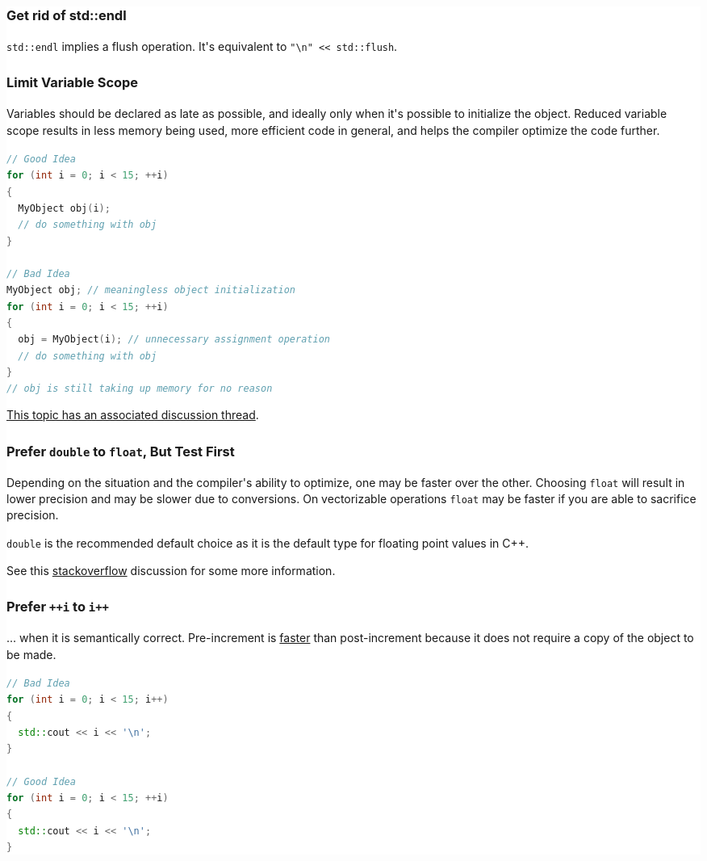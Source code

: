 ### Get rid of std::endl

`std::endl` implies a flush operation. It's equivalent to `"\n" << std::flush`.


### Limit Variable Scope

Variables should be declared as late as possible, and ideally only when it's possible to initialize the object. Reduced variable scope results in less memory being used, more efficient code in general, and helps the compiler optimize the code further.

```cpp
// Good Idea
for (int i = 0; i < 15; ++i)
{
  MyObject obj(i);
  // do something with obj
}

// Bad Idea
MyObject obj; // meaningless object initialization
for (int i = 0; i < 15; ++i)
{
  obj = MyObject(i); // unnecessary assignment operation
  // do something with obj
}
// obj is still taking up memory for no reason
```

[This topic has an associated discussion thread](https://github.com/lefticus/cppbestpractices/issues/52).

### Prefer `double` to `float`, But Test First

Depending on the situation and the compiler's ability to optimize, one may be faster over the other. Choosing `float` will result in lower precision and may be slower due to conversions. On vectorizable operations `float` may be faster if you are able to sacrifice precision. 

`double` is the recommended default choice as it is the default type for floating point values in C++.

See this [stackoverflow](http://stackoverflow.com/questions/4584637/double-or-float-which-is-faster) discussion for some more information. 

### Prefer `++i` to `i++`
... when it is semantically correct. Pre-increment is [faster](http://blog2.emptycrate.com/content/why-i-faster-i-c) than post-increment because it does not require a copy of the object to be made.

```cpp
// Bad Idea
for (int i = 0; i < 15; i++)
{
  std::cout << i << '\n';
}

// Good Idea
for (int i = 0; i < 15; ++i)
{
  std::cout << i << '\n';
}
```
